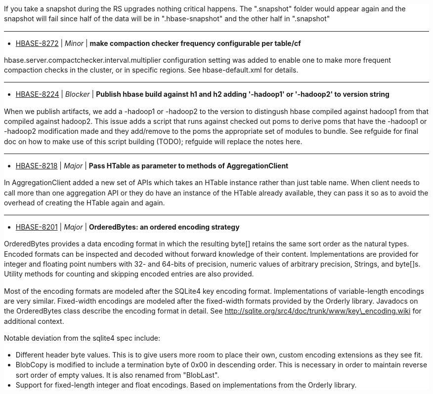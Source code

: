 If you take a snapshot during the RS upgrades nothing critical happens. The ".snapshot" folder would appear again and the snapshot will fail since half of the data will be in ".hbase-snapshot" and the other half in ".snapshot"


---

* [HBASE-8272](https://issues.apache.org/jira/browse/HBASE-8272) | *Minor* | **make compaction checker frequency configurable per table/cf**

hbase.server.compactchecker.interval.multiplier configuration setting was added to enable one to make more frequent compaction checks in the cluster, or in specific regions. See hbase-default.xml for details.


---

* [HBASE-8224](https://issues.apache.org/jira/browse/HBASE-8224) | *Blocker* | **Publish hbase build against h1 and h2 adding '-hadoop1' or '-hadoop2' to version string**

When we publish artifacts, we add a -hadoop1 or -hadoop2 to the version to distingush hbase compiled against hadoop1 from that compiled against hadoop2.  This issue adds a script that runs against checked out poms to derive poms that have the -hadoop1 or -hadoop2 modification made and they add/remove to the poms the appropriate set of modules to bundle.  See refguide for final doc on how to make use of this script building (TODO); refguide will replace the notes here.


---

* [HBASE-8218](https://issues.apache.org/jira/browse/HBASE-8218) | *Major* | **Pass HTable as parameter to methods of AggregationClient**

In AggregationClient added a new set of APIs which takes an HTable instance rather than just table name. When client needs to call more than one aggregation API or they do have an instance of the HTable already available, they can pass it so as to avoid the overhead of creating the HTable again and again.


---

* [HBASE-8201](https://issues.apache.org/jira/browse/HBASE-8201) | *Major* | **OrderedBytes: an ordered encoding strategy**

OrderedBytes provides a data encoding format in which the resulting byte[] retains the same sort order as the natural types. Encoded formats can be inspected and decoded without forward knowledge of their content. Implementations are provided for integer and floating point numbers with 32- and 64-bits of precision, numeric values of arbitrary precision, Strings, and byte[]s. Utility methods for counting and skipping encoded entries are also provided.

Most of the encoding formats are modeled after the SQLite4 key encoding format. Implementations of variable-length encodings are very similar. Fixed-width encodings are modeled after the fixed-width formats provided by the Orderly library. Javadocs on the OrderedBytes class describe the encoding format in detail. See http://sqlite.org/src4/doc/trunk/www/key\_encoding.wiki for additional context.

Notable deviation from the sqlite4 spec include:
 - Different header byte values. This is to give users more room to place their own, custom encoding extensions as they see fit.
 - BlobCopy is modified to include a termination byte of 0x00 in descending order. This is necessary in order to maintain reverse sort order of empty values. It is also renamed from "BlobLast".
 - Support for fixed-length integer and float encodings. Based on implementations from the Orderly library.
